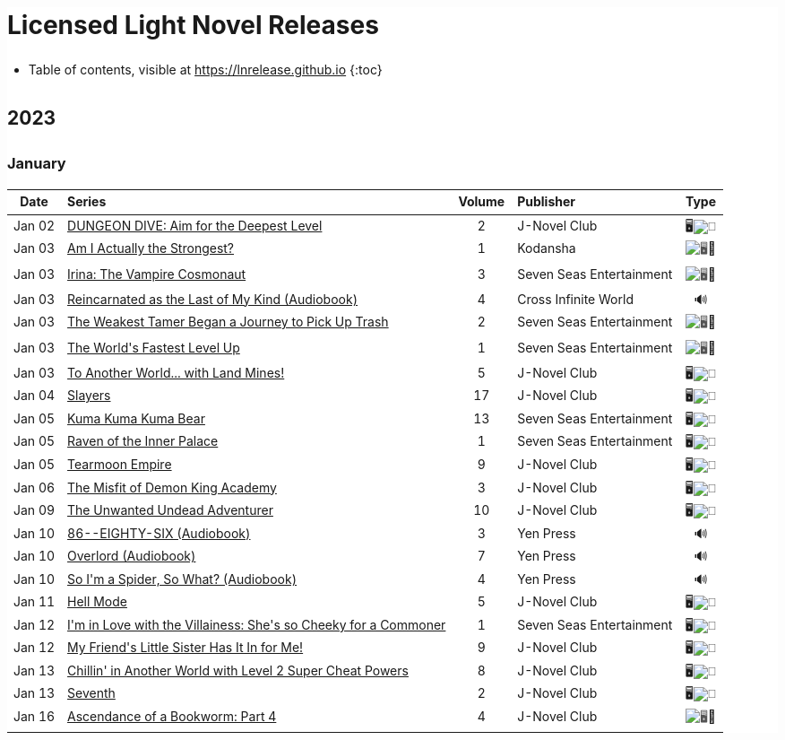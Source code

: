 # Licensed Light Novel Releases

- Table of contents, visible at https://lnrelease.github.io
{:toc}

## 2023

### January

Date|Series|Volume|Publisher|Type|
:---:|:---|:---:|:---|:---:|
Jan 02|[DUNGEON DIVE: Aim for the Deepest Level](https://j-novel.club/series/dungeon-dive-aim-for-the-deepest-level#volume-2)|2|J-Novel Club|🖥️<input class="spacer" alt="📖" type="image" disabled>|
Jan 03|[Am I Actually the Strongest?](https://kodansha.us/product/am-i-actually-the-strongest-1-light-novel)|1|Kodansha|<input class="spacer" alt="🖥️" type="image" disabled>📖|
Jan 03|[Irina: The Vampire Cosmonaut](https://sevenseasentertainment.com/books/irina-the-vampire-cosmonaut-light-novel-vol-3/)|3|Seven Seas Entertainment|<input class="spacer" alt="🖥️" type="image" disabled>📖|
Jan 03|[Reincarnated as the Last of My Kind (Audiobook)](https://crossinfworld.com/Reincarnated-as-the-Last-of-My-Kind-Volume-4.html)|4|Cross Infinite World|🔊|
Jan 03|[The Weakest Tamer Began a Journey to Pick Up Trash](https://sevenseasentertainment.com/books/the-weakest-tamer-began-a-journey-to-pick-up-trash-light-novel-vol-2/)|2|Seven Seas Entertainment|<input class="spacer" alt="🖥️" type="image" disabled>📖|
Jan 03|[The World's Fastest Level Up](https://sevenseasentertainment.com/books/the-worlds-fastest-level-up-light-novel-vol-1/)|1|Seven Seas Entertainment|<input class="spacer" alt="🖥️" type="image" disabled>📖|
Jan 03|[To Another World... with Land Mines!](https://j-novel.club/series/to-another-world-with-land-mines#volume-5)|5|J-Novel Club|🖥️<input class="spacer" alt="📖" type="image" disabled>|
Jan 04|[Slayers](https://j-novel.club/series/slayers#volume-17)|17|J-Novel Club|🖥️<input class="spacer" alt="📖" type="image" disabled>|
Jan 05|[Kuma Kuma Kuma Bear](https://sevenseasentertainment.com/books/kuma-kuma-kuma-bear-vol-13/)|13|Seven Seas Entertainment|🖥️<input class="spacer" alt="📖" type="image" disabled>|
Jan 05|[Raven of the Inner Palace](https://sevenseasentertainment.com/books/raven-of-the-inner-palace-light-novel-vol-1/)|1|Seven Seas Entertainment|🖥️<input class="spacer" alt="📖" type="image" disabled>|
Jan 05|[Tearmoon Empire](https://j-novel.club/series/tearmoon-empire#volume-9)|9|J-Novel Club|🖥️<input class="spacer" alt="📖" type="image" disabled>|
Jan 06|[The Misfit of Demon King Academy](https://j-novel.club/series/the-misfit-of-demon-king-academy#volume-3)|3|J-Novel Club|🖥️<input class="spacer" alt="📖" type="image" disabled>|
Jan 09|[The Unwanted Undead Adventurer](https://j-novel.club/series/the-unwanted-undead-adventurer#volume-10)|10|J-Novel Club|🖥️<input class="spacer" alt="📖" type="image" disabled>|
Jan 10|[86--EIGHTY-SIX (Audiobook)](https://yenpress.com/titles/9781975348410-86-eighty-six-vol-3-run-through-the-battlefront-finish)|3|Yen Press|🔊|
Jan 10|[Overlord (Audiobook)](https://yenpress.com/titles/9781975346805-overlord-vol-7-the-invaders-of-the-great-tomb)|7|Yen Press|🔊|
Jan 10|[So I'm a Spider, So What? (Audiobook)](https://yenpress.com/titles/9781975343590-so-i-m-a-spider-so-what-vol-4)|4|Yen Press|🔊|
Jan 11|[Hell Mode](https://j-novel.club/series/hell-mode#volume-5)|5|J-Novel Club|🖥️<input class="spacer" alt="📖" type="image" disabled>|
Jan 12|[I'm in Love with the Villainess: She's so Cheeky for a Commoner](https://sevenseasentertainment.com/books/im-in-love-with-the-villainess-shes-so-cheeky-for-a-commoner-light-novel-vol-1/)|1|Seven Seas Entertainment|🖥️<input class="spacer" alt="📖" type="image" disabled>|
Jan 12|[My Friend's Little Sister Has It In for Me!](https://j-novel.club/series/my-friend-s-little-sister-has-it-in-for-me#volume-9)|9|J-Novel Club|🖥️<input class="spacer" alt="📖" type="image" disabled>|
Jan 13|[Chillin' in Another World with Level 2 Super Cheat Powers](https://j-novel.club/series/chillin-in-another-world-with-level-2-super-cheat-powers#volume-8)|8|J-Novel Club|🖥️<input class="spacer" alt="📖" type="image" disabled>|
Jan 13|[Seventh](https://j-novel.club/series/seventh#volume-2)|2|J-Novel Club|🖥️<input class="spacer" alt="📖" type="image" disabled>|
Jan 16|[Ascendance of a Bookworm: Part 4](https://j-novel.club/series/ascendance-of-a-bookworm#volume-16)|4|J-Novel Club|<input class="spacer" alt="🖥️" type="image" disabled>📖|